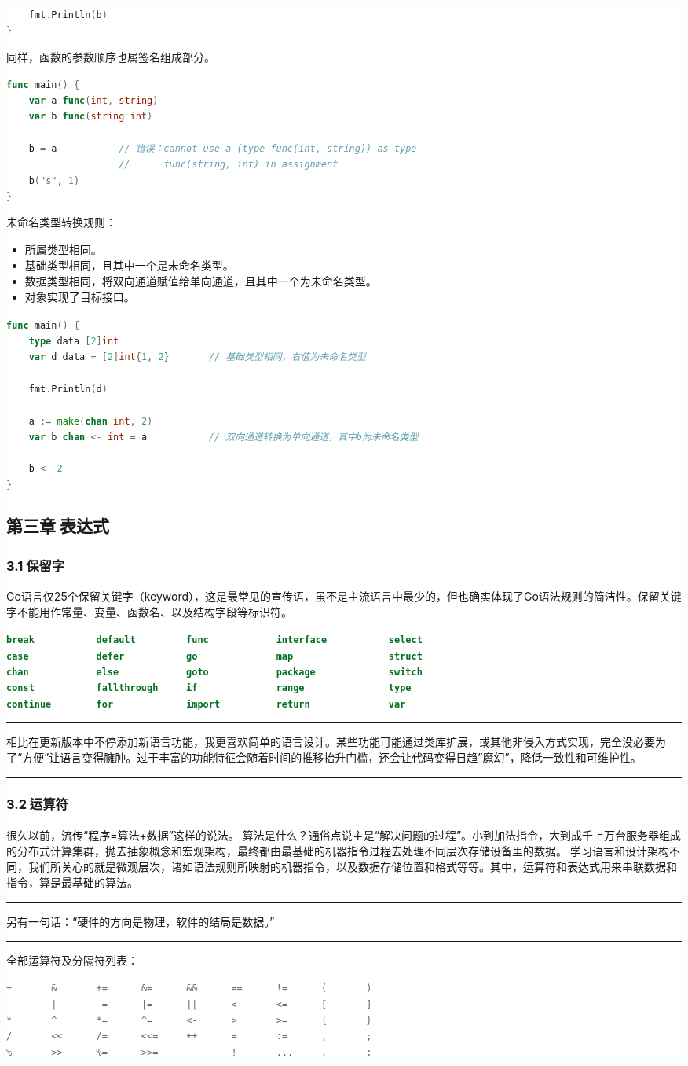 ``` go
	fmt.Println(b)
}
```
同样，函数的参数顺序也属签名组成部分。
``` go
func main() {
	var a func(int, string)
	var b func(string int)

	b = a			// 错误：cannot use a (type func(int, string)) as type
					//      func(string, int) in assignment
	b("s", 1)
}
```
未命名类型转换规则：
- 所属类型相同。
- 基础类型相同，且其中一个是未命名类型。
- 数据类型相同，将双向通道赋值给单向通道，且其中一个为未命名类型。
- 对象实现了目标接口。
``` go
func main() {
	type data [2]int
	var d data = [2]int{1, 2}		// 基础类型相同，右值为未命名类型

	fmt.Println(d)

	a := make(chan int, 2)
	var b chan <- int = a			// 双向通道转换为单向通道，其中b为未命名类型

	b <- 2
}
```

## 第三章 表达式
### 3.1 保留字
Go语言仅25个保留关键字（keyword），这是最常见的宣传语，虽不是主流语言中最少的，但也确实体现了Go语法规则的简洁性。保留关键字不能用作常量、变量、函数名、以及结构字段等标识符。
``` go
break			default			func			interface			select
case			defer			go				map					struct
chan			else			goto			package				switch
const			fallthrough		if				range				type
continue		for				import			return				var
```
***
相比在更新版本中不停添加新语言功能，我更喜欢简单的语言设计。某些功能可能通过类库扩展，或其他非侵入方式实现，完全没必要为了“方便”让语言变得臃肿。过于丰富的功能特征会随着时间的推移抬升门槛，还会让代码变得日趋”魔幻”，降低一致性和可维护性。
***
### 3.2 运算符
很久以前，流传“程序=算法+数据”这样的说法。
算法是什么？通俗点说主是“解决问题的过程”。小到加法指令，大到成千上万台服务器组成的分布式计算集群，抛去抽象概念和宏观架构，最终都由最基础的机器指令过程去处理不同层次存储设备里的数据。
学习语言和设计架构不同，我们所关心的就是微观层次，诸如语法规则所映射的机器指令，以及数据存储位置和格式等等。其中，运算符和表达式用来串联数据和指令，算是最基础的算法。
***
另有一句话：“硬件的方向是物理，软件的结局是数据。”
***
全部运算符及分隔符列表：
``` go
+		&		+=		&=		&&		==		!=		(		)
-		|		-=		|=		||		<		<=		[		]
*		^		*=		^=		<-		>		>=		{		}
/		<<		/=		<<=		++		=		:=		,		;
%		>>		%=		>>=		--		!		...		.		:
```